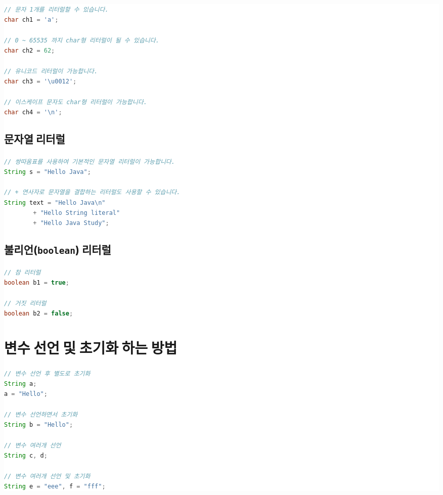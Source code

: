 ```java
// 문자 1개를 리터럴할 수 있습니다.
char ch1 = 'a';

// 0 ~ 65535 까지 char형 리터럴이 될 수 있습니다.
char ch2 = 62;

// 유니코드 리터럴이 가능합니다.
char ch3 = '\u0012';

// 이스케이프 문자도 char형 리터럴이 가능합니다.
char ch4 = '\n';
```

## 문자열 리터럴

```java
// 쌍따옴표를 사용하여 기본적인 문자열 리터럴이 가능합니다.
String s = "Hello Java";

// + 연사자로 문자열을 결합하는 리터럴도 사용할 수 있습니다.
String text = "Hello Java\n"
        + "Hello String literal"
        + "Hello Java Study";
```

## 불리언(`boolean`) 리터럴

```java
// 참 리터럴
boolean b1 = true;

// 거짓 리터럴
boolean b2 = false;
```


# 변수 선언 및 초기화 하는 방법

```java
// 변수 선언 후 별도로 초기화
String a;
a = "Hello";

// 변수 선언하면서 초기화
String b = "Hello";

// 변수 여러개 선언
String c, d;

// 변수 여러개 선언 및 초기화
String e = "eee", f = "fff";
```
